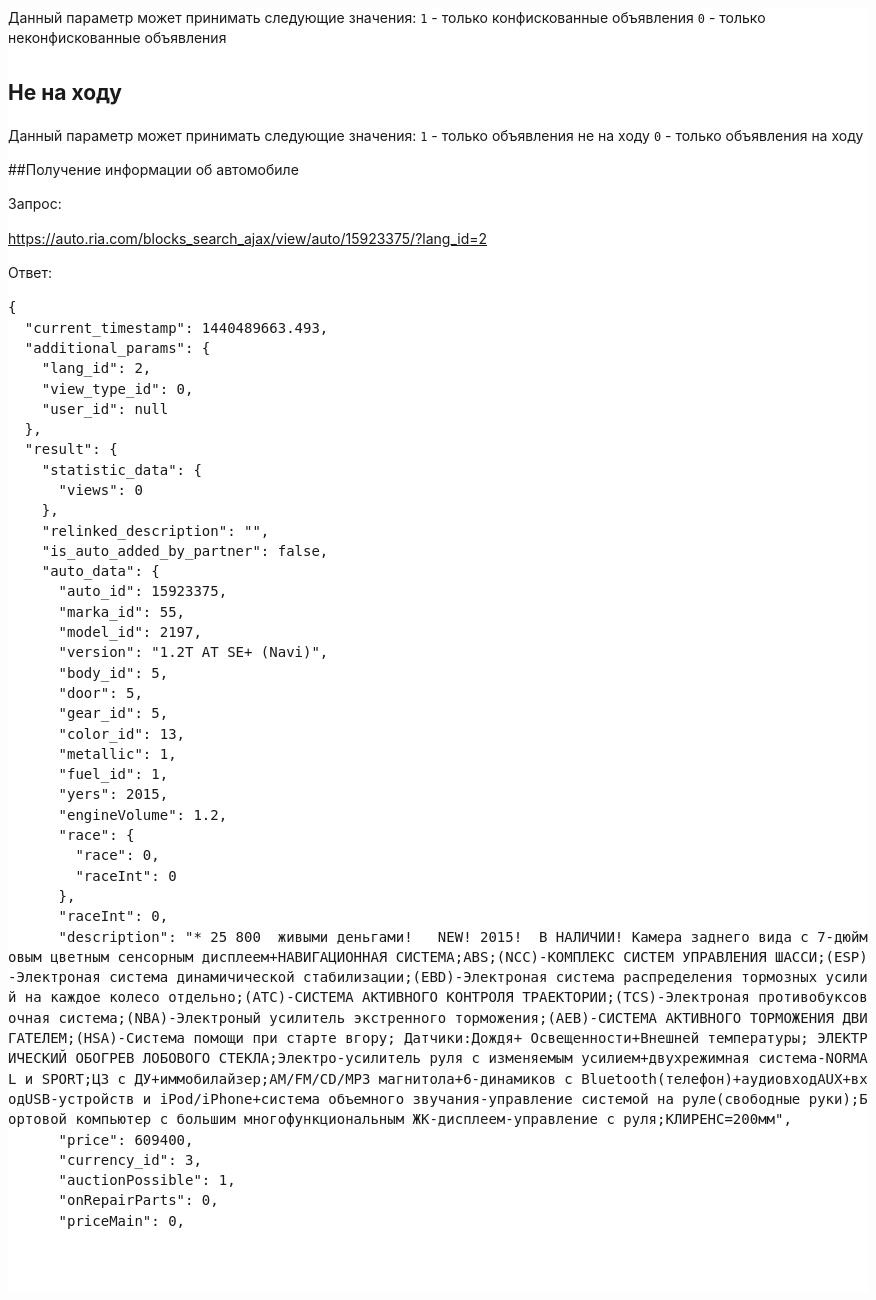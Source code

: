 Данный параметр может принимать следующие значения:
`1` - только конфискованные объявления
`0` - только неконфискованные объявления

## Не на ходу ##

Данный параметр может принимать следующие значения:
`1` - только объявления не на ходу
`0` - только объявления на ходу


##Получение информации об автомобиле

Запрос:

https://auto.ria.com/blocks_search_ajax/view/auto/15923375/?lang_id=2

Ответ:
<pre>
{
  "current_timestamp": 1440489663.493,
  "additional_params": {
    "lang_id": 2,
    "view_type_id": 0,
    "user_id": null
  },
  "result": {
    "statistic_data": {
      "views": 0
    },
    "relinked_description": "",
    "is_auto_added_by_partner": false,
    "auto_data": {
      "auto_id": 15923375,
      "marka_id": 55,
      "model_id": 2197,
      "version": "1.2T AT SE+ (Navi)",
      "body_id": 5,
      "door": 5,
      "gear_id": 5,
      "color_id": 13,
      "metallic": 1,
      "fuel_id": 1,
      "yers": 2015,
      "engineVolume": 1.2,
      "race": {
        "race": 0,
        "raceInt": 0
      },
      "raceInt": 0,
      "description": "* 25 800  живыми деньгами!   NEW! 2015!  В НАЛИЧИИ! Камера заднего вида с 7-дюймовым цветным сенсорным дисплеем+НАВИГАЦИОННАЯ СИСТЕМА;ABS;(NCC)-КОМПЛЕКС СИСТЕМ УПРАВЛЕНИЯ ШАССИ;(ESP)-Электроная система динамичической стабилизации;(EBD)-Электроная система распределения тормозных усилий на каждое колесо отдельно;(ATC)-СИСТЕМА АКТИВНОГО КОНТРОЛЯ ТРАЕКТОРИИ;(TCS)-Электроная противобуксовочная система;(NBA)-Электроный усилитель экстренного торможения;(AEB)-СИСТЕМА АКТИВНОГО ТОРМОЖЕНИЯ ДВИГАТЕЛЕМ;(HSA)-Система помощи при старте вгору; Датчики:Дождя+ Освещенности+Внешней температуры; ЭЛЕКТРИЧЕСКИЙ ОБОГРЕВ ЛОБОВОГО СТЕКЛА;Электро-усилитель руля с изменяемым усилием+двухрежимная система-NORMAL и SPORT;ЦЗ с ДУ+иммобилайзер;AM/FM/CD/MP3 магнитола+6-динамиков с Bluetooth(телефон)+аудиовходAUX+входUSB-устройств и iPod/iPhone+система объемного звучания-управление системой на руле(свободные руки);Бортовой компьютер с большим многофункциональным ЖК-дисплеем-управление с руля;КЛИРЕНС=200мм",
      "price": 609400,
      "currency_id": 3,
      "auctionPossible": 1,
      "onRepairParts": 0,
      "priceMain": 0,